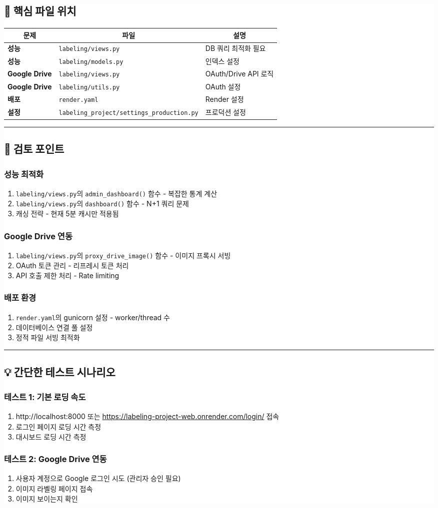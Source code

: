 
## 📁 핵심 파일 위치

| 문제 | 파일 | 설명 |
|------|------|------|
| **성능** | `labeling/views.py` | DB 쿼리 최적화 필요 |
| **성능** | `labeling/models.py` | 인덱스 설정 |
| **Google Drive** | `labeling/views.py` | OAuth/Drive API 로직 |
| **Google Drive** | `labeling/utils.py` | OAuth 설정 |
| **배포** | `render.yaml` | Render 설정 |
| **설정** | `labeling_project/settings_production.py` | 프로덕션 설정 |

---

## 🎯 검토 포인트

### 성능 최적화
1. `labeling/views.py`의 `admin_dashboard()` 함수 - 복잡한 통계 계산
2. `labeling/views.py`의 `dashboard()` 함수 - N+1 쿼리 문제
3. 캐싱 전략 - 현재 5분 캐시만 적용됨

### Google Drive 연동
1. `labeling/views.py`의 `proxy_drive_image()` 함수 - 이미지 프록시 서빙
2. OAuth 토큰 관리 - 리프레시 토큰 처리
3. API 호출 제한 처리 - Rate limiting

### 배포 환경
1. `render.yaml`의 gunicorn 설정 - worker/thread 수
2. 데이터베이스 연결 풀 설정
3. 정적 파일 서빙 최적화

---

## 💡 간단한 테스트 시나리오

### 테스트 1: 기본 로딩 속도
1. http://localhost:8000 또는 https://labeling-project-web.onrender.com/login/ 접속
2. 로그인 페이지 로딩 시간 측정
3. 대시보드 로딩 시간 측정

### 테스트 2: Google Drive 연동
1. 사용자 계정으로 Google 로그인 시도 (관리자 승인 필요)
2. 이미지 라벨링 페이지 접속
3. 이미지 보이는지 확인
